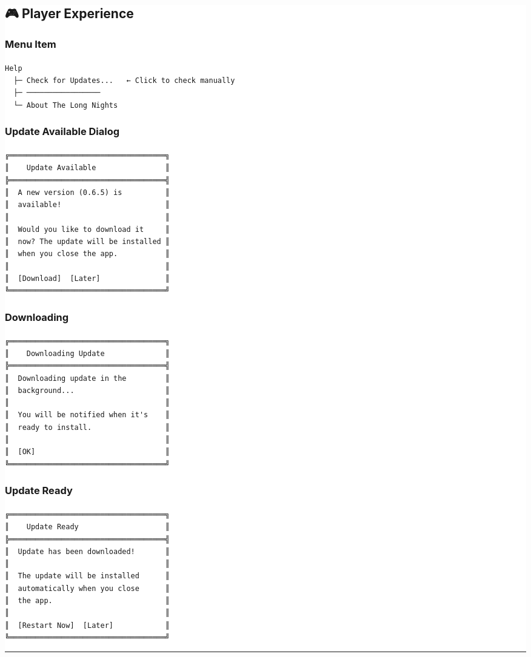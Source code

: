 ## 🎮 Player Experience

### Menu Item
```
Help
  ├─ Check for Updates...   ← Click to check manually
  ├─ ─────────────────
  └─ About The Long Nights
```

### Update Available Dialog
```
╔════════════════════════════════════╗
║    Update Available                ║
╠════════════════════════════════════╣
║  A new version (0.6.5) is          ║
║  available!                        ║
║                                    ║
║  Would you like to download it     ║
║  now? The update will be installed ║
║  when you close the app.           ║
║                                    ║
║  [Download]  [Later]               ║
╚════════════════════════════════════╝
```

### Downloading
```
╔════════════════════════════════════╗
║    Downloading Update              ║
╠════════════════════════════════════╣
║  Downloading update in the         ║
║  background...                     ║
║                                    ║
║  You will be notified when it's    ║
║  ready to install.                 ║
║                                    ║
║  [OK]                              ║
╚════════════════════════════════════╝
```

### Update Ready
```
╔════════════════════════════════════╗
║    Update Ready                    ║
╠════════════════════════════════════╣
║  Update has been downloaded!       ║
║                                    ║
║  The update will be installed      ║
║  automatically when you close      ║
║  the app.                          ║
║                                    ║
║  [Restart Now]  [Later]            ║
╚════════════════════════════════════╝
```

---